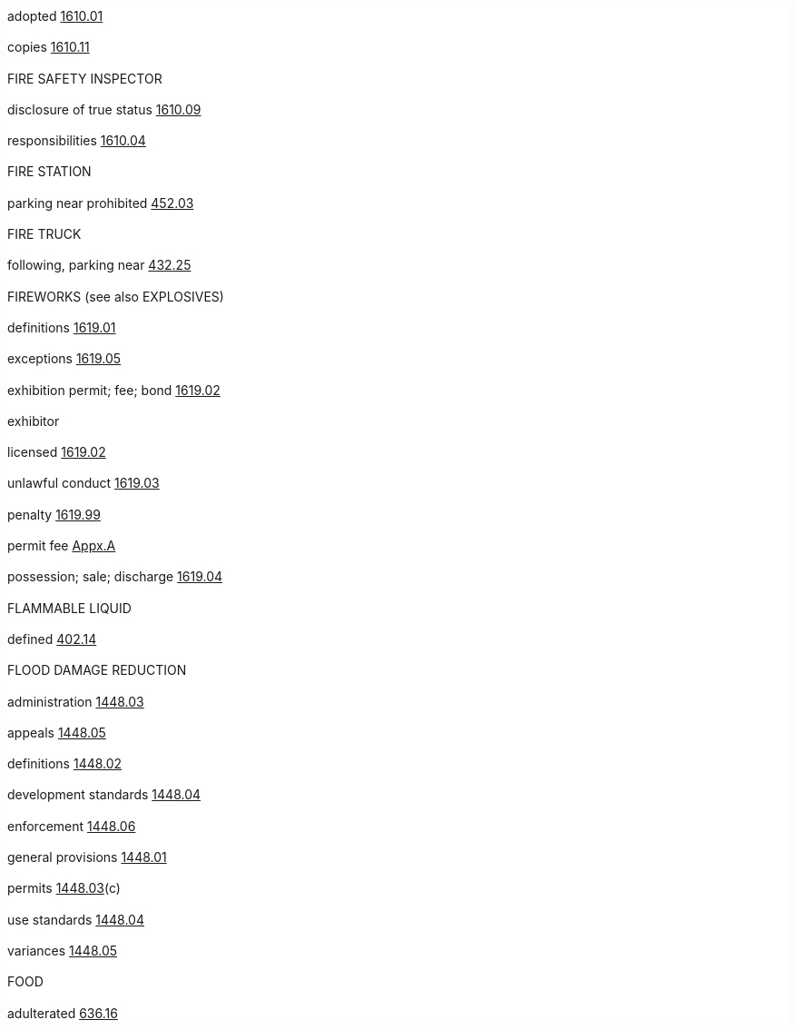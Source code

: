 adopted  [1610.01](5a38bc94.html)

copies   [1610.11](5a6d0a7c.html)

FIRE SAFETY INSPECTOR

disclosure of true status [1610.09](5a64f2b3.html)

responsibilities [1610.04](5a442eb1.html)

FIRE STATION

parking near prohibited  [ 452.03](26b3aee2.html)

FIRE TRUCK

following, parking near   [ 432.25](1fee4643.html)

FIREWORKS (see also EXPLOSIVES)

definitions  [1619.01](5a9e72f7.html)

exceptions  [1619.05](5aded720.html)

exhibition permit; fee; bond [1619.02](5ab8060d.html)

exhibitor

licensed [1619.02](5ab8060d.html)

unlawful conduct [1619.03](5ac7d3c8.html)

penalty   [1619.99](5aed1026.html)

permit fee  [Appx.A](58d37b9c.html)

possession; sale; discharge [1619.04](5ad23951.html)

FLAMMABLE LIQUID

defined    [402.14](1bc6a495.html)

FLOOD DAMAGE REDUCTION

administration [1448.03](57d2ab80.html)

appeals   [1448.05](586aa3ab.html)

definitions  [1448.02](579430aa.html)

development standards [1448.04](58253716.html)

enforcement [1448.06](58a06e23.html)

general provisions [1448.01](576787ff.html)

permits  [1448.03](57d2ab80.html)(c)

use standards [1448.04](58253716.html)

variances  [1448.05](586aa3ab.html)

FOOD

adulterated   [ 636.16](31815497.html)
